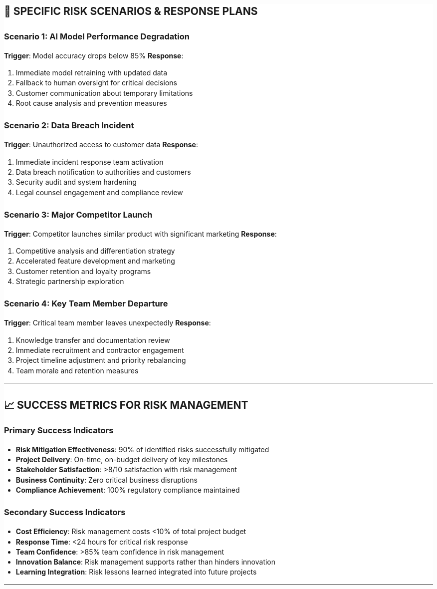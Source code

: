 
## 🎯 **SPECIFIC RISK SCENARIOS & RESPONSE PLANS**

### **Scenario 1: AI Model Performance Degradation**
**Trigger**: Model accuracy drops below 85%
**Response**: 
1. Immediate model retraining with updated data
2. Fallback to human oversight for critical decisions
3. Customer communication about temporary limitations
4. Root cause analysis and prevention measures

### **Scenario 2: Data Breach Incident**
**Trigger**: Unauthorized access to customer data
**Response**:
1. Immediate incident response team activation
2. Data breach notification to authorities and customers
3. Security audit and system hardening
4. Legal counsel engagement and compliance review

### **Scenario 3: Major Competitor Launch**
**Trigger**: Competitor launches similar product with significant marketing
**Response**:
1. Competitive analysis and differentiation strategy
2. Accelerated feature development and marketing
3. Customer retention and loyalty programs
4. Strategic partnership exploration

### **Scenario 4: Key Team Member Departure**
**Trigger**: Critical team member leaves unexpectedly
**Response**:
1. Knowledge transfer and documentation review
2. Immediate recruitment and contractor engagement
3. Project timeline adjustment and priority rebalancing
4. Team morale and retention measures

---

## 📈 **SUCCESS METRICS FOR RISK MANAGEMENT**

### **Primary Success Indicators**
- **Risk Mitigation Effectiveness**: 90% of identified risks successfully mitigated
- **Project Delivery**: On-time, on-budget delivery of key milestones
- **Stakeholder Satisfaction**: >8/10 satisfaction with risk management
- **Business Continuity**: Zero critical business disruptions
- **Compliance Achievement**: 100% regulatory compliance maintained

### **Secondary Success Indicators**
- **Cost Efficiency**: Risk management costs <10% of total project budget
- **Response Time**: <24 hours for critical risk response
- **Team Confidence**: >85% team confidence in risk management
- **Innovation Balance**: Risk management supports rather than hinders innovation
- **Learning Integration**: Risk lessons learned integrated into future projects

---